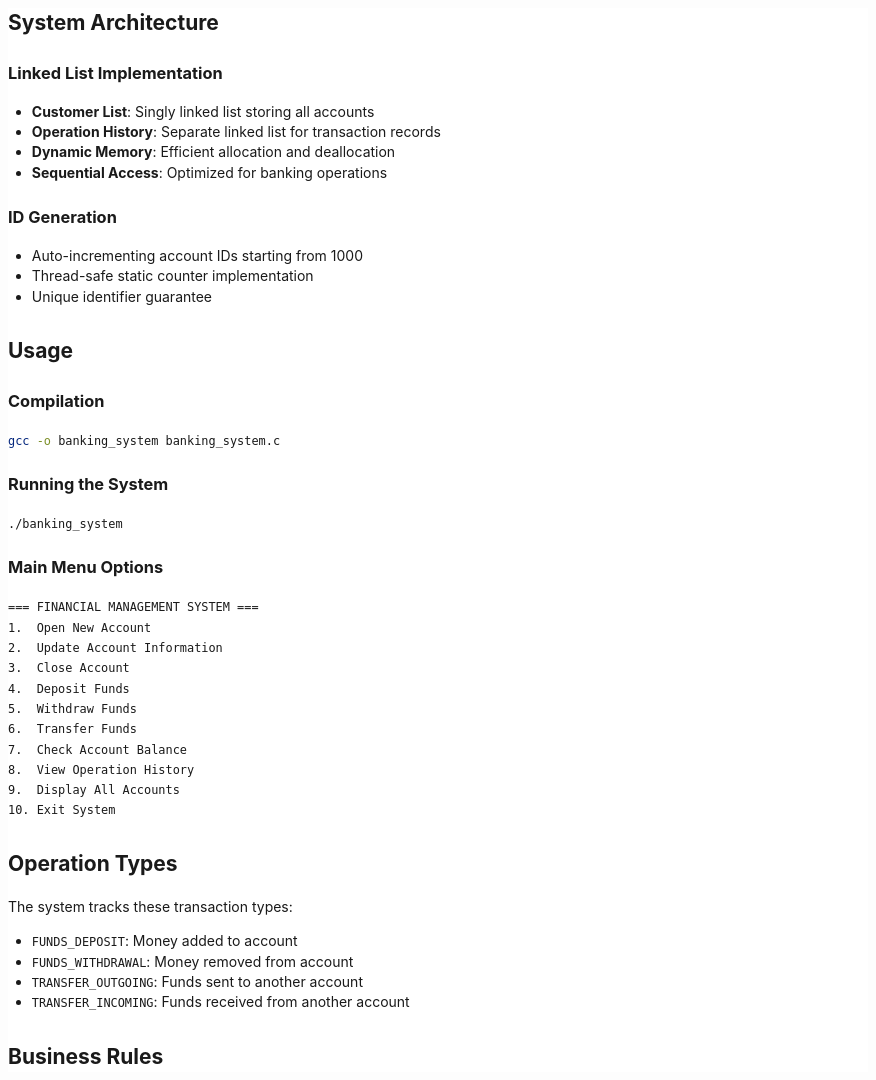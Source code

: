 ## System Architecture

### Linked List Implementation
- **Customer List**: Singly linked list storing all accounts
- **Operation History**: Separate linked list for transaction records
- **Dynamic Memory**: Efficient allocation and deallocation
- **Sequential Access**: Optimized for banking operations

### ID Generation
- Auto-incrementing account IDs starting from 1000
- Thread-safe static counter implementation
- Unique identifier guarantee

## Usage

### Compilation
```bash
gcc -o banking_system banking_system.c
```

### Running the System
```bash
./banking_system
```

### Main Menu Options
```
=== FINANCIAL MANAGEMENT SYSTEM ===
1.  Open New Account
2.  Update Account Information
3.  Close Account
4.  Deposit Funds
5.  Withdraw Funds
6.  Transfer Funds
7.  Check Account Balance
8.  View Operation History
9.  Display All Accounts
10. Exit System
```

## Operation Types

The system tracks these transaction types:
- `FUNDS_DEPOSIT`: Money added to account
- `FUNDS_WITHDRAWAL`: Money removed from account
- `TRANSFER_OUTGOING`: Funds sent to another account
- `TRANSFER_INCOMING`: Funds received from another account

## Business Rules
